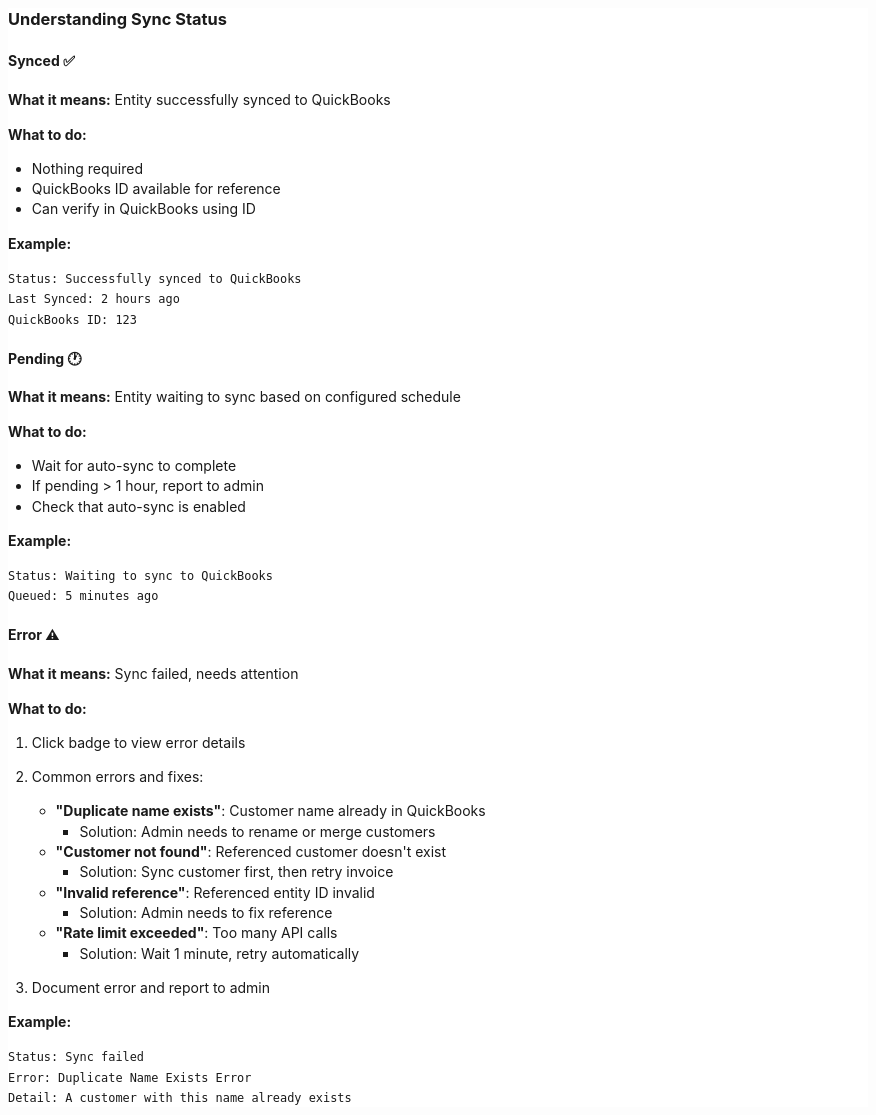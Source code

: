 ### Understanding Sync Status

#### Synced ✅
**What it means:** Entity successfully synced to QuickBooks

**What to do:**
- Nothing required
- QuickBooks ID available for reference
- Can verify in QuickBooks using ID

**Example:**
```
Status: Successfully synced to QuickBooks
Last Synced: 2 hours ago
QuickBooks ID: 123
```

#### Pending 🕐
**What it means:** Entity waiting to sync based on configured schedule

**What to do:**
- Wait for auto-sync to complete
- If pending > 1 hour, report to admin
- Check that auto-sync is enabled

**Example:**
```
Status: Waiting to sync to QuickBooks
Queued: 5 minutes ago
```

#### Error ⚠️
**What it means:** Sync failed, needs attention

**What to do:**
1. Click badge to view error details
2. Common errors and fixes:
   - **"Duplicate name exists"**: Customer name already in QuickBooks
     - Solution: Admin needs to rename or merge customers
   - **"Customer not found"**: Referenced customer doesn't exist
     - Solution: Sync customer first, then retry invoice
   - **"Invalid reference"**: Referenced entity ID invalid
     - Solution: Admin needs to fix reference
   - **"Rate limit exceeded"**: Too many API calls
     - Solution: Wait 1 minute, retry automatically

3. Document error and report to admin

**Example:**
```
Status: Sync failed
Error: Duplicate Name Exists Error
Detail: A customer with this name already exists
```
